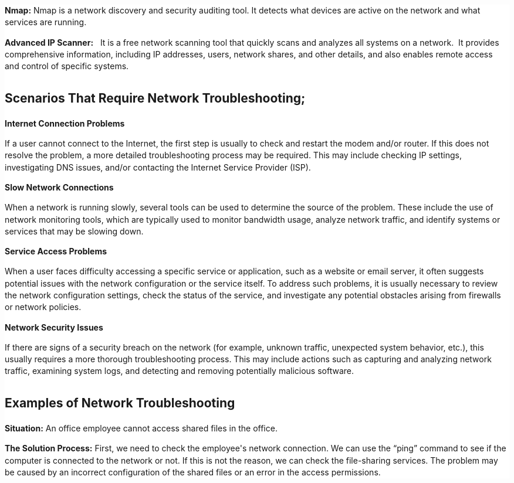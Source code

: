   

**Nmap:** Nmap is a network discovery and security auditing tool. It detects what devices are active on the network and what services are running.

  

**Advanced IP Scanner:**   It is a free network scanning tool that quickly scans and analyzes all systems on a network.  It provides comprehensive information, including IP addresses, users, network shares, and other details, and also enables remote access and control of specific systems.

  

  

## Scenarios That Require Network Troubleshooting;

  

**Internet Connection Problems**  

If a user cannot connect to the Internet, the first step is usually to check and restart the modem and/or router. If this does not resolve the problem, a more detailed troubleshooting process may be required. This may include checking IP settings, investigating DNS issues, and/or contacting the Internet Service Provider (ISP).

  

**Slow Network Connections**  

When a network is running slowly, several tools can be used to determine the source of the problem. These include the use of network monitoring tools, which are typically used to monitor bandwidth usage, analyze network traffic, and identify systems or services that may be slowing down.

  

**Service Access Problems** 

When a user faces difficulty accessing a specific service or application, such as a website or email server, it often suggests potential issues with the network configuration or the service itself. To address such problems, it is usually necessary to review the network configuration settings, check the status of the service, and investigate any potential obstacles arising from firewalls or network policies.

  

**Network Security Issues** 

If there are signs of a security breach on the network (for example, unknown traffic, unexpected system behavior, etc.), this usually requires a more thorough troubleshooting process. This may include actions such as capturing and analyzing network traffic, examining system logs, and detecting and removing potentially malicious software.

  

  

## Examples of Network Troubleshooting

  

**Situation:** An office employee cannot access shared files in the office.

**The Solution Process:** First, we need to check the employee's network connection. We can use the “ping” command to see if the computer is connected to the network or not. If this is not the reason, we can check the file-sharing services. The problem may be caused by an incorrect configuration of the shared files or an error in the access permissions.
